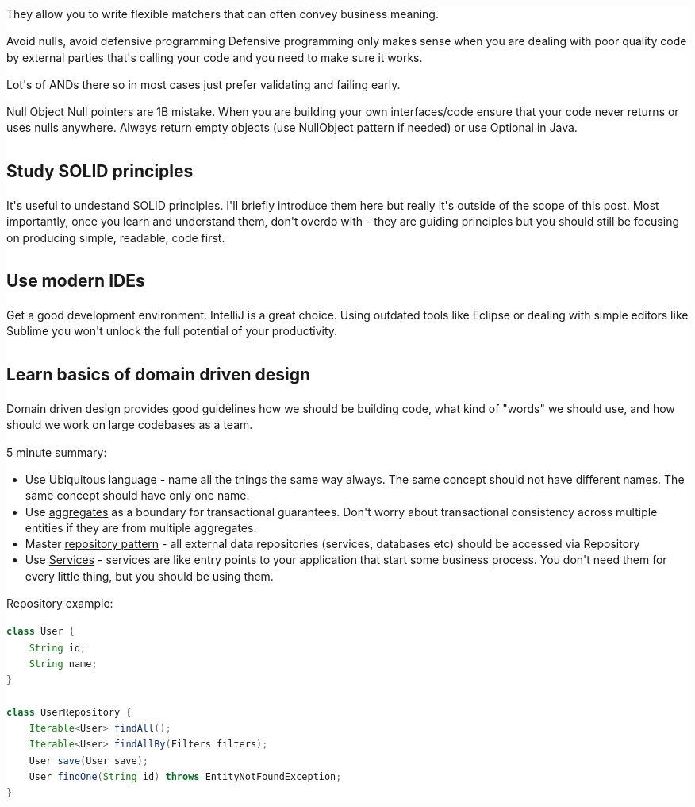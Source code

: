 They allow you to write flexible matchers that can often convey business meaning.

Avoid nulls, avoid defensive programming 
Defensive programming only makes sense when you are dealing with poor quality code by external parties that's calling your code and you need to make sure it works.

Lot's of ANDs there so in most cases just prefer validating and failing early.

Null Object
Null pointers are 1B  mistake. When you are building your own interfaces/code ensure that your code never returns or uses nulls anywhere. Always return empty objects (use NullObject pattern if needed) or use Optional in Java.


## Study SOLID principles

It's useful to undestand SOLID principles. I'll briefly introduce them here but really it's outside of the scope of this post. Most importantly, once you learn and understand them, don't overdo with - they are guiding principles but you should still be focusing on producing simple, readable, code first.

## Use modern IDEs
Get a good development environment. IntelliJ is a great choice. Using outdated tools like Eclipse or 
dealing with simple editors like Sublime you won't unlock the full potential of your productivity.

## Learn basics of domain driven design
Domain driven design provides good guidelines how we should be building code, what kind of "words" we should use, and how should we work on large codebases as a team.

5 minute summary:
 * Use [Ubiquitous language](https://martinfowler.com/bliki/UbiquitousLanguage.html) - name all the things the same way always. The same concept should not have different names. The same concept should have only one name.
 * Use [aggregates](https://martinfowler.com/bliki/DDD_Aggregate.html) as a boundary for transactional guarantees. Don't worry about transactional consistency across multiple entities if they are from multiple aggregates.
 * Master [repository pattern](https://docs.microsoft.com/en-us/dotnet/architecture/microservices/microservice-ddd-cqrs-patterns/infrastructure-persistence-layer-design#the-repository-pattern) - all external data repositories (services, databases etc) should be accessed via Repository
 * Use [Services](https://lostechies.com/jimmybogard/2008/08/21/services-in-domain-driven-design/) - services are like entry points to your application that start some
  business process. You don't need them for every little thing, but you should be using them.


Repository example:
```java
class User {
	String id;
	String name;
}

class UserRepository {
	Iterable<User> findAll();
	Iterable<User> findAllBy(Filters filters);
	User save(User save);
	User findOne(String id) throws EntityNotFoundException;
}

```
